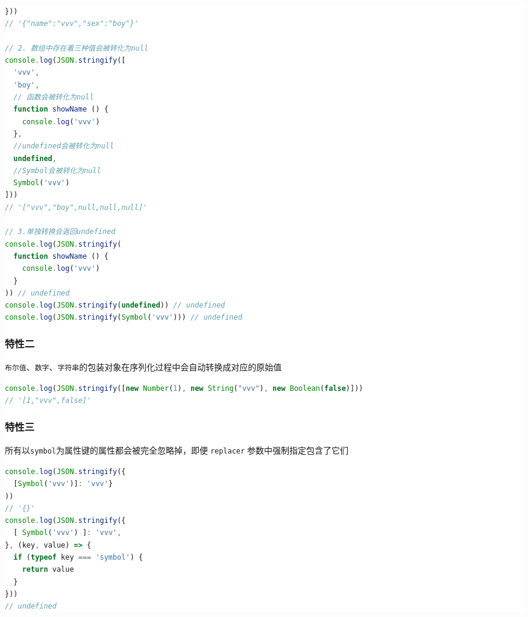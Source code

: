 ```js
}))
// '{"name":"vvv","sex":"boy"}'

// 2. 数组中存在着三种值会被转化为null
console.log(JSON.stringify([
  'vvv',
  'boy',
  // 函数会被转化为null
  function showName () {
    console.log('vvv')
  },
  //undefined会被转化为null
  undefined,
  //Symbol会被转化为null
  Symbol('vvv')
]))
// '["vvv","boy",null,null,null]'

// 3.单独转换会返回undefined
console.log(JSON.stringify(
  function showName () {
    console.log('vvv')
  }
)) // undefined
console.log(JSON.stringify(undefined)) // undefined
console.log(JSON.stringify(Symbol('vvv'))) // undefined
```

### 特性二

`布尔值`、`数字`、`字符串`的包装对象在序列化过程中会自动转换成对应的原始值

```js
console.log(JSON.stringify([new Number(1), new String("vvv"), new Boolean(false)]))
// '[1,"vvv",false]'
```



### 特性三

所有以`symbol`为属性键的属性都会被完全忽略掉，即便 `replacer` 参数中强制指定包含了它们

```js
console.log(JSON.stringify({
  [Symbol('vvv')]: 'vvv'}
)) 
// '{}'
console.log(JSON.stringify({
  [ Symbol('vvv') ]: 'vvv',
}, (key, value) => {
  if (typeof key === 'symbol') {
    return value
  }
}))
// undefined
```
